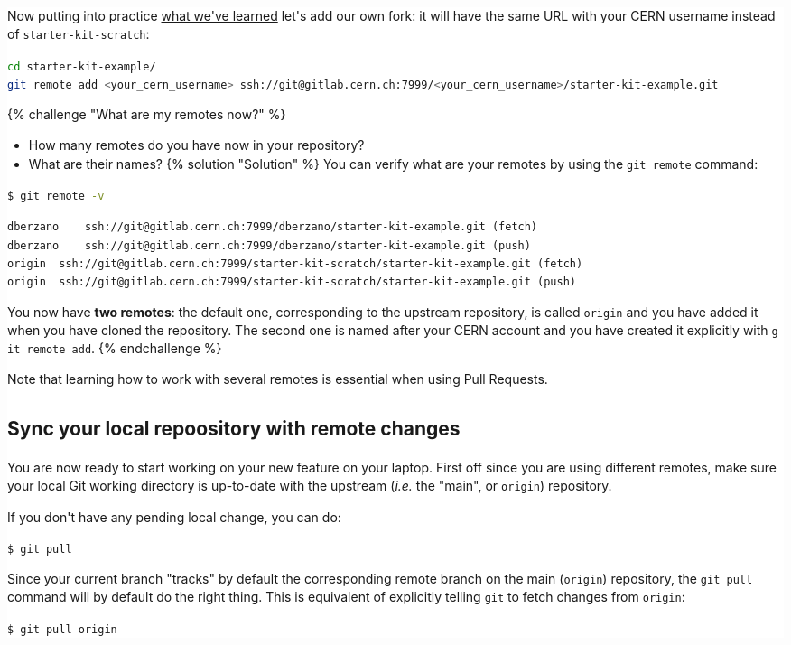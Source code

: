 Now putting into practice [what we've learned](07-gitlab.md) let's add our
own fork: it will have the same URL with your CERN username instead of
`starter-kit-scratch`:

```bash
cd starter-kit-example/
git remote add <your_cern_username> ssh://git@gitlab.cern.ch:7999/<your_cern_username>/starter-kit-example.git
```

{% challenge "What are my remotes now?" %}
* How many remotes do you have now in your repository?
* What are their names?
{% solution "Solution" %}
You can verify what are your remotes by using the `git remote` command:

```bash
$ git remote -v
```
```
dberzano	ssh://git@gitlab.cern.ch:7999/dberzano/starter-kit-example.git (fetch)
dberzano	ssh://git@gitlab.cern.ch:7999/dberzano/starter-kit-example.git (push)
origin	ssh://git@gitlab.cern.ch:7999/starter-kit-scratch/starter-kit-example.git (fetch)
origin	ssh://git@gitlab.cern.ch:7999/starter-kit-scratch/starter-kit-example.git (push)
```

You now have **two remotes**: the default one, corresponding to the upstream
repository, is called `origin` and you have added it when you have cloned the
repository. The second one is named after your CERN account and you have created
it explicitly with `git remote add`.
{% endchallenge %}

Note that learning how to work with several remotes is essential when using Pull
Requests.


## Sync your local repoository with remote changes

You are now ready to start working on your new feature on your laptop. First off
since you are using different remotes, make sure your local Git working
directory is up-to-date with the upstream (_i.e._ the "main", or `origin`)
repository.

If you don't have any pending local change, you can do:

```bash
$ git pull
```

Since your current branch "tracks" by default the corresponding remote branch
on the main (`origin`) repository, the `git pull` command will by default do the
right thing. This is equivalent of explicitly telling `git` to fetch changes
from `origin`:

```bash
$ git pull origin
```
